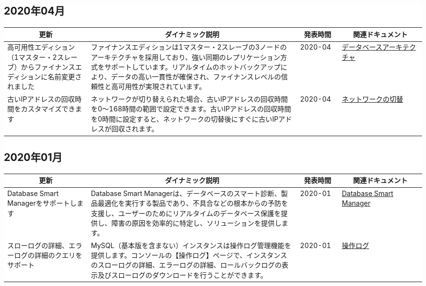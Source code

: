 </tbody></table>

## 2020年04月
<table>
<thead>
<tr>
<th width=20%>更新</th>
<th width=50%>ダイナミック説明</th>
<th width=10%>発表時間</th>
<th width=20%>関連ドキュメント</th>
</tr>
</thead>
<tbody><tr>
<td>高可用性エディション（1マスター・2スレーブ）からファイナンスエディションに名前変更されました</td>
<td>ファイナンスエディションは1マスター・2スレーブの3ノードのアーキテクチャを採用しており、強い同期のレプリケーション方式をサポートしています。リアルタイムのホットバックアップにより、データの高い一貫性が確保され、ファイナンスレベルの信頼性と高可用性が実現されています。</td>
<td>2020-04</td>
<td><a href="https://intl.cloud.tencent.com/document/product/236/17136" target="_blank">データベースアーキテクチャ</a></td>
</tr>
<tr>
<td>古いIPアドレスの回収時間をカスタマイズできます</td>
<td>ネットワークが切り替えられた場合、古いIPアドレスの回収時間を0～168時間の範囲で設定できます。古いIPアドレスの回収時間を0時間に設定すると、ネットワークの切替後にすぐに古いIPアドレスが回収されます。</td>
<td>2020-04</td>
<td><a href="https://intl.cloud.tencent.com/document/product/236/31915" target="_blank">ネットワークの切替</a></td>
</tr>
</tbody></table>

## 2020年01月

<table>
<thead>
<tr>
<th width=20%>更新</th>
<th width=50%>ダイナミック説明</th>
<th width=10%>発表時間</th>
<th width=20%>関連ドキュメント</th>
</tr>
</thead>
<tbody><tr>
<td>Database Smart Managerをサポートします</td>
<td>Database Smart Managerは、データベースのスマート診断、製品最適化を実行する製品であり、不具合などの根本からの予防を支援し、ユーザーのためにリアルタイムのデータベース保護を提供し、障害の原因を効率的に特定し、ソリューションを提供します。</td>
<td>2020-01</td>
<td><a href="https://intl.cloud.tencent.com/document/product/1035/36027" target="_blank">Database Smart Manager</a></td>
</tr>
<tr>
<td>スローログの詳細、エラーログの詳細のクエリをサポート</td>
<td>MySQL（基本版を含まない）インスタンスは操作ログ管理機能を提供します。コンソールの【操作ログ】ページで、インスタンスのスローログの詳細、エラーログの詳細、ロールバックログの表示及びスローログのダウンロードを行うことができます。</td>
<td>2020-01</td>
<td><a href="https://intl.cloud.tencent.com/document/product/236/34588" target="_blank">操作ログ</a></td>
</tr>
</tbody></table>
